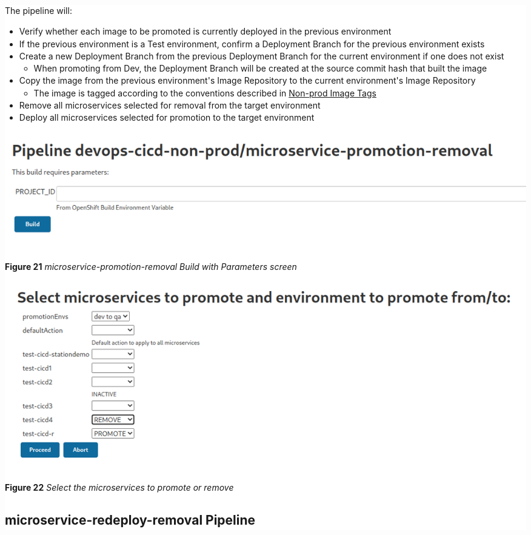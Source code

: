 The pipeline will:

* Verify whether each image to be promoted is currently deployed in the previous environment
* If the previous environment is a Test environment, confirm a Deployment Branch for the previous environment exists
* Create a new Deployment Branch from the previous Deployment Branch for the current environment if one does not exist
  * When promoting from Dev, the Deployment Branch will be created at the source commit hash that built the image
* Copy the image from the previous environment's Image Repository to the current environment's Image Repository
  * The image is tagged according to the conventions described in [Non-prod Image Tags](#non-prod-image-tags)
* Remove all microservices selected for removal from the target environment
* Deploy all microservices selected for promotion to the target environment

![Figure: microservice-promotion-removal Build with Parameters screen](images/developer-guide/promotion-removal-pipeline-build.png)

**Figure 21**
_microservice-promotion-removal Build with Parameters screen_

![Figure: Promotion/Removal](images/developer-guide/promotion-removal-pipeline.png)

**Figure 22**
_Select the microservices to promote or remove_

## microservice-redeploy-removal Pipeline
